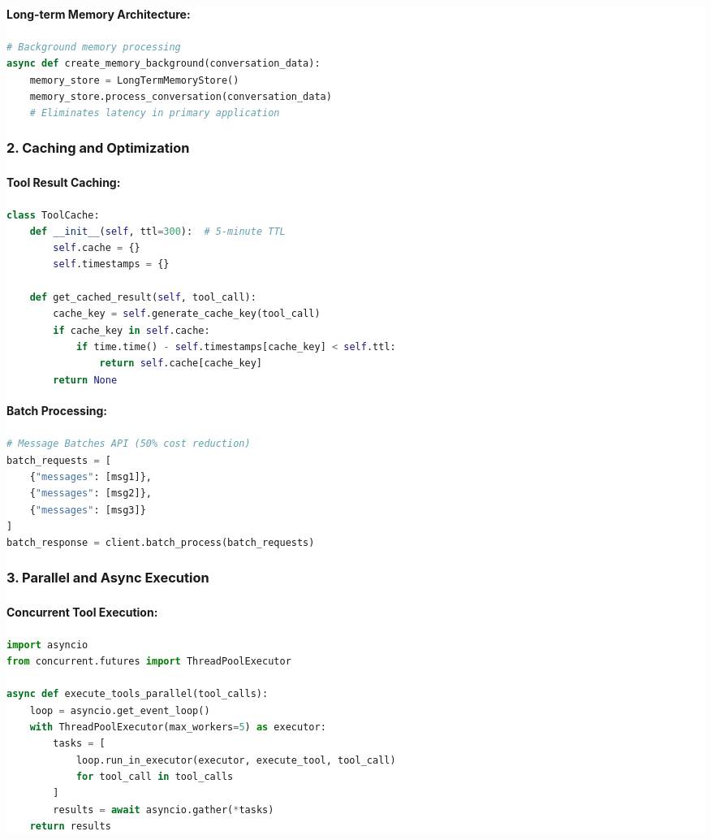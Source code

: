 #### Long-term Memory Architecture:
```python
# Background memory processing
async def create_memory_background(conversation_data):
    memory_store = LongTermMemoryStore()
    memory_store.process_conversation(conversation_data)
    # Eliminates latency in primary application
```

### 2. Caching and Optimization

#### Tool Result Caching:
```python
class ToolCache:
    def __init__(self, ttl=300):  # 5-minute TTL
        self.cache = {}
        self.timestamps = {}
    
    def get_cached_result(self, tool_call):
        cache_key = self.generate_cache_key(tool_call)
        if cache_key in self.cache:
            if time.time() - self.timestamps[cache_key] < self.ttl:
                return self.cache[cache_key]
        return None
```

#### Batch Processing:
```python
# Message Batches API (50% cost reduction)
batch_requests = [
    {"messages": [msg1]},
    {"messages": [msg2]},
    {"messages": [msg3]}
]
batch_response = client.batch_process(batch_requests)
```

### 3. Parallel and Async Execution

#### Concurrent Tool Execution:
```python
import asyncio
from concurrent.futures import ThreadPoolExecutor

async def execute_tools_parallel(tool_calls):
    loop = asyncio.get_event_loop()
    with ThreadPoolExecutor(max_workers=5) as executor:
        tasks = [
            loop.run_in_executor(executor, execute_tool, tool_call)
            for tool_call in tool_calls
        ]
        results = await asyncio.gather(*tasks)
    return results
```
